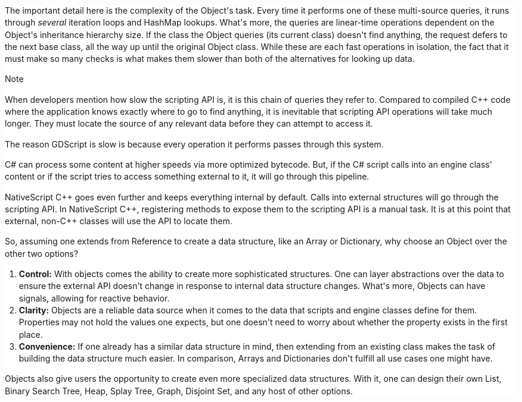 The important detail here is the complexity of the Object\'s task. Every
time it performs one of these multi-source queries, it runs through
*several* iteration loops and HashMap lookups. What\'s more, the queries
are linear-time operations dependent on the Object\'s inheritance
hierarchy size. If the class the Object queries (its current class)
doesn\'t find anything, the request defers to the next base class, all
the way up until the original Object class. While these are each fast
operations in isolation, the fact that it must make so many checks is
what makes them slower than both of the alternatives for looking up
data.

> [!NOTE]
> When developers mention how slow the scripting API is, it is this
> chain of queries they refer to. Compared to compiled C++ code where
> the application knows exactly where to go to find anything, it is
> inevitable that scripting API operations will take much longer. They
> must locate the source of any relevant data before they can attempt to
> access it.
>
> The reason GDScript is slow is because every operation it performs
> passes through this system.
>
> C# can process some content at higher speeds via more optimized
> bytecode. But, if the C# script calls into an engine class\' content
> or if the script tries to access something external to it, it will go
> through this pipeline.
>
> NativeScript C++ goes even further and keeps everything internal by
> default. Calls into external structures will go through the scripting
> API. In NativeScript C++, registering methods to expose them to the
> scripting API is a manual task. It is at this point that external,
> non-C++ classes will use the API to locate them.

So, assuming one extends from Reference to create a data structure, like
an Array or Dictionary, why choose an Object over the other two options?

1.  **Control:** With objects comes the ability to create more
    sophisticated structures. One can layer abstractions over the data
    to ensure the external API doesn\'t change in response to internal
    data structure changes. What\'s more, Objects can have signals,
    allowing for reactive behavior.
2.  **Clarity:** Objects are a reliable data source when it comes to the
    data that scripts and engine classes define for them. Properties may
    not hold the values one expects, but one doesn\'t need to worry
    about whether the property exists in the first place.
3.  **Convenience:** If one already has a similar data structure in
    mind, then extending from an existing class makes the task of
    building the data structure much easier. In comparison, Arrays and
    Dictionaries don\'t fulfill all use cases one might have.

Objects also give users the opportunity to create even more specialized
data structures. With it, one can design their own List, Binary Search
Tree, Heap, Splay Tree, Graph, Disjoint Set, and any host of other
options.
